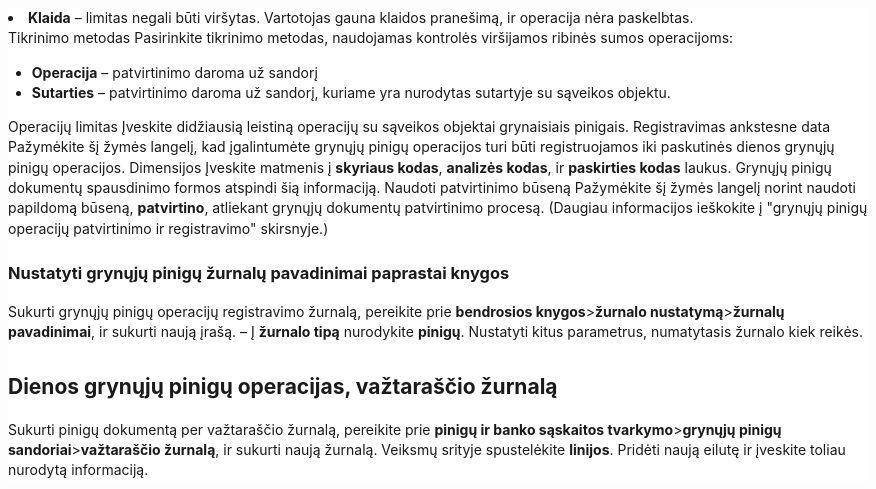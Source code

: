 <li><strong>Klaida</strong> – limitas negali būti viršytas. Vartotojas gauna klaidos pranešimą, ir operacija nėra paskelbtas.</li>
</ul></td>
</tr>
<tr class="odd">
<td>Tikrinimo metodas</td>
<td>Pasirinkite tikrinimo metodas, naudojamas kontrolės viršijamos ribinės sumos operacijoms:
<ul>
<li><strong>Operacija</strong> – patvirtinimo daroma už sandorį</li>
<li><strong>Sutarties</strong> – patvirtinimo daroma už sandorį, kuriame yra nurodytas sutartyje su sąveikos objektu.</li>
</ul></td>
</tr>
<tr class="even">
<td>Operacijų limitas</td>
<td>Įveskite didžiausią leistiną operacijų su sąveikos objektai grynaisiais pinigais.</td>
</tr>
<tr class="odd">
<td>Registravimas ankstesne data</td>
<td>Pažymėkite šį žymės langelį, kad įgalintumėte grynųjų pinigų operacijos turi būti registruojamos iki paskutinės dienos grynųjų pinigų operacijos.</td>
</tr>
<tr class="even">
<td>Dimensijos</td>
<td>Įveskite matmenis į <strong>skyriaus kodas</strong>, <strong>analizės kodas</strong>, ir <strong>paskirties kodas</strong> laukus. Grynųjų pinigų dokumentų spausdinimo formos atspindi šią informaciją.</td>
</tr>
<tr class="odd">
<td>Naudoti patvirtinimo būseną</td>
<td>Pažymėkite šį žymės langelį norint naudoti papildomą būseną, <strong>patvirtino</strong>, atliekant grynųjų dokumentų patvirtinimo procesą. (Daugiau informacijos ieškokite į &quot;grynųjų pinigų operacijų patvirtinimo ir registravimo&quot; skirsnyje.)</td>
</tr>
</tbody>
</table>

### <a name="set-up-cash-journal-names-in-general-ledger"></a>Nustatyti grynųjų pinigų žurnalų pavadinimai paprastai knygos

Sukurti grynųjų pinigų operacijų registravimo žurnalą, pereikite prie **bendrosios knygos**&gt;**žurnalo nustatymą**&gt;**žurnalų pavadinimai**, ir sukurti naują įrašą. – Į **žurnalo tipą** nurodykite **pinigų**. Nustatyti kitus parametrus, numatytasis žurnalo kiek reikės.

## <a name="daily-cash-operations-via-a-slip-journal"></a>Dienos grynųjų pinigų operacijas, važtaraščio žurnalą
Sukurti pinigų dokumentą per važtaraščio žurnalą, pereikite prie **pinigų ir banko sąskaitos tvarkymo**&gt;**grynųjų pinigų sandoriai**&gt;**važtaraščio žurnalą**, ir sukurti naują žurnalą. Veiksmų srityje spustelėkite **linijos**. Pridėti naują eilutę ir įveskite toliau nurodytą informaciją.
